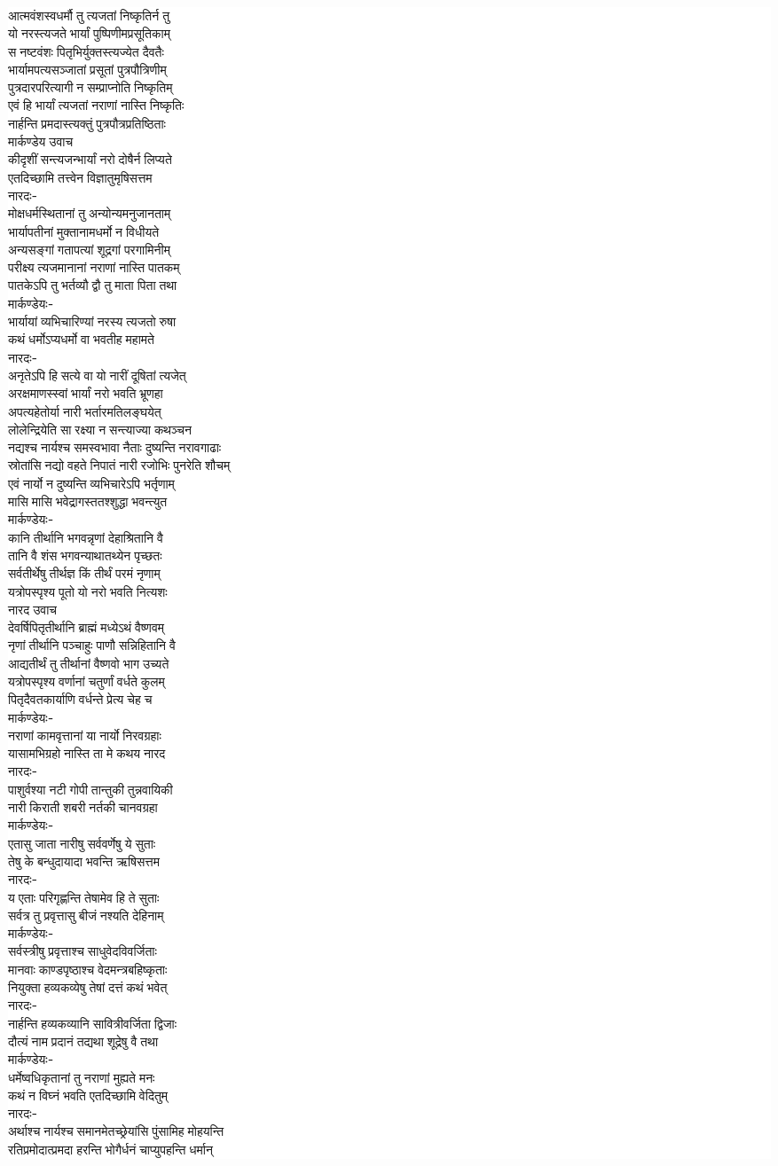 आत्मवंशस्वधर्मौ तु त्यजतां निष्कृतिर्न तु  
यो नरस्त्यजते भार्यां पुष्पिणीमप्रसूतिकाम्  
स नष्टवंशः पितृभिर्युक्तस्त्यज्येत दैवतैः  
भार्यामपत्यसञ्जातां प्रसूतां पुत्रपौत्रिणीम्  
पुत्रदारपरित्यागी न सम्प्राप्नोति निष्कृतिम्  
एवं हि भार्यां त्यजतां नराणां नास्ति निष्कृतिः  
नार्हन्ति प्रमदास्त्यक्तुं पुत्रपौत्रप्रतिष्ठिताः  
मार्कण्डेय उवाच  
कीदृशीं सन्त्यजन्भार्यां नरो दोषैर्न लिप्यते  
एतदिच्छामि तत्त्वेन विज्ञातुमृषिसत्तम  
नारदः-  
मोक्षधर्मस्थितानां तु अन्योन्यमनुजानताम्  
भार्यापतीनां मुक्तानामधर्मो न विधीयते  
अन्यसङ्गां गतापत्यां शूद्रगां परगामिनीम्  
परीक्ष्य त्यजमानानां नराणां नास्ति पातकम्  
पातकेऽपि तु भर्तव्यौ द्वौ तु माता पिता तथा  
मार्कण्डेयः-  
भार्यायां व्यभिचारिण्यां नरस्य त्यजतो रुषा  
कथं धर्मोऽप्यधर्मो वा भवतीह महामते  
नारदः-  
अनृतेऽपि हि सत्ये वा यो नारीं दूषितां त्यजेत्  
अरक्षमाणस्स्वां भार्यां नरो भवति भ्रूणहा  
अपत्यहेतोर्या नारी भर्तारमतिलङ्घयेत्  
लोलेन्द्रियेति सा रक्ष्या न सन्त्याज्या कथञ्चन  
नद्यश्च नार्यश्च समस्वभावा नैताः दुष्यन्ति नरावगाढाः  
स्रोतांसि नद्यो वहते निपातं नारी रजोभिः पुनरेति शौचम्  
एवं नार्यो न दुष्यन्ति व्यभिचारेऽपि भर्तृणाम्  
मासि मासि भवेद्रागस्ततश्शुद्धा भवन्त्युत  
मार्कण्डेयः-  
कानि तीर्थानि भगवन्नृणां देहाश्रितानि वै  
तानि वै शंस भगवन्याथातथ्येन पृच्छतः  
सर्वतीर्थेषु तीर्थज्ञ किं तीर्थं परमं नृणाम्  
यत्रोपस्पृश्य पूतो यो नरो भवति नित्यशः  
नारद उवाच  
देवर्षिपितृतीर्थानि ब्राह्मं मध्येऽथं वैष्णवम्  
नृणां तीर्थानि पञ्चाहुः पाणौ सन्निहितानि वै  
आद्यतीर्थं तु तीर्थानां वैष्णवो भाग उच्यते  
यत्रोपस्पृश्य वर्णानां चतुर्णां वर्धते कुलम्  
पितृदैवतकार्याणि वर्धन्ते प्रेत्य चेह च  
मार्कण्डेयः-  
नराणां कामवृत्तानां या नार्यो निरवग्रहाः  
यासामभिग्रहो नास्ति ता मे कथय नारद  
नारदः-  
पाशुर्वश्या नटी गोपी तान्तुकी तुन्नवायिकी  
नारी किराती शबरी नर्तकी चानवग्रहा  
मार्कण्डेयः-  
एतासु जाता नारीषु सर्ववर्णेषु ये सुताः  
तेषु के बन्धुदायादा भवन्ति ऋषिसत्तम  
नारदः-  
य एताः परिगृह्णन्ति तेषामेव हि ते सुताः  
सर्वत्र तु प्रवृत्तासु बीजं नश्यति देहिनाम्  
मार्कण्डेयः-  
सर्वस्त्रीषु प्रवृत्ताश्च साधुवेदविवर्जिताः  
मानवाः काण्डपृष्ठाश्च वेदमन्त्रबहिष्कृताः  
नियुक्ता हव्यकव्येषु तेषां दत्तं कथं भवेत्  
नारदः-  
नार्हन्ति हव्यकव्यानि सावित्रीवर्जिता द्विजाः  
दौत्यं नाम प्रदानं तद्यथा शूद्रेषु वै तथा  
मार्कण्डेयः-  
धर्मेष्वधिकृतानां तु नराणां मुह्यते मनः  
कथं न विघ्नं भवति एतदिच्छामि वेदितुम्  
नारदः-  
अर्थाश्च नार्यश्च समानमेतच्छ्रेयांसि पुंसामिह मोहयन्ति  
रतिप्रमोदात्प्रमदा हरन्ति भोगैर्धनं चाप्युपहन्ति धर्मान्  
